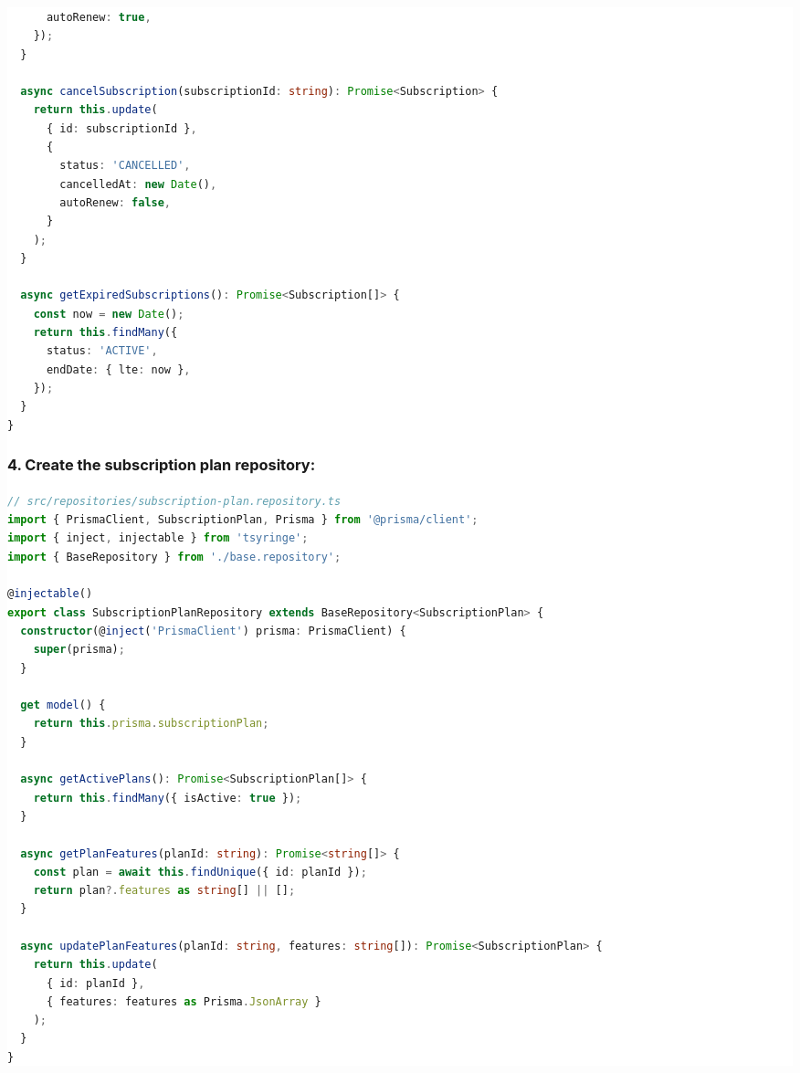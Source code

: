 ```typescript
      autoRenew: true,
    });
  }

  async cancelSubscription(subscriptionId: string): Promise<Subscription> {
    return this.update(
      { id: subscriptionId },
      { 
        status: 'CANCELLED',
        cancelledAt: new Date(),
        autoRenew: false,
      }
    );
  }

  async getExpiredSubscriptions(): Promise<Subscription[]> {
    const now = new Date();
    return this.findMany({
      status: 'ACTIVE',
      endDate: { lte: now },
    });
  }
}
```

### 4. Create the subscription plan repository:

```typescript
// src/repositories/subscription-plan.repository.ts
import { PrismaClient, SubscriptionPlan, Prisma } from '@prisma/client';
import { inject, injectable } from 'tsyringe';
import { BaseRepository } from './base.repository';

@injectable()
export class SubscriptionPlanRepository extends BaseRepository<SubscriptionPlan> {
  constructor(@inject('PrismaClient') prisma: PrismaClient) {
    super(prisma);
  }

  get model() {
    return this.prisma.subscriptionPlan;
  }

  async getActivePlans(): Promise<SubscriptionPlan[]> {
    return this.findMany({ isActive: true });
  }

  async getPlanFeatures(planId: string): Promise<string[]> {
    const plan = await this.findUnique({ id: planId });
    return plan?.features as string[] || [];
  }

  async updatePlanFeatures(planId: string, features: string[]): Promise<SubscriptionPlan> {
    return this.update(
      { id: planId },
      { features: features as Prisma.JsonArray }
    );
  }
}
```
